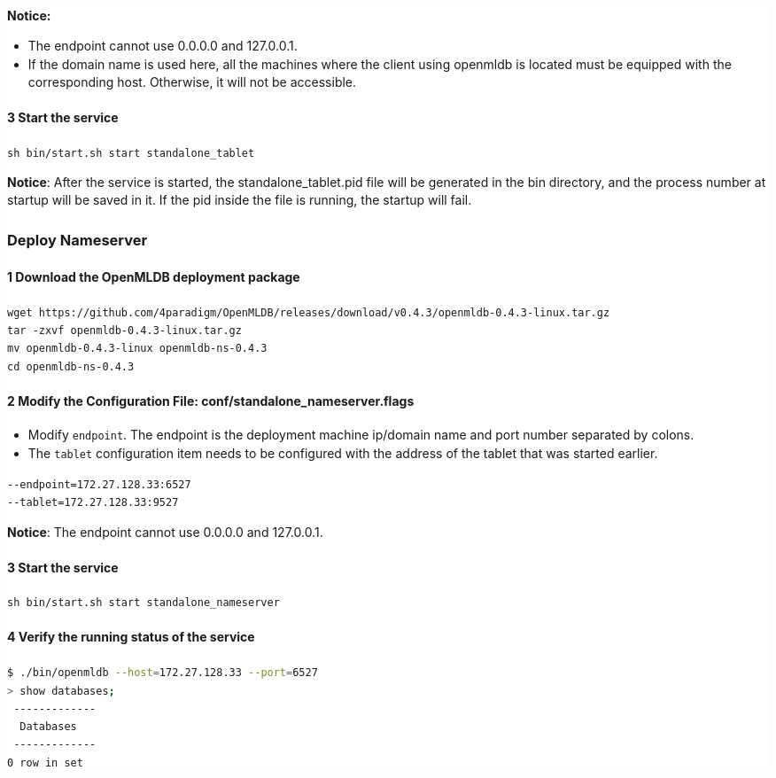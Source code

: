 **Notice:**
* The endpoint cannot use 0.0.0.0 and 127.0.0.1.
* If the domain name is used here, all the machines where the client using openmldb is located must be equipped with the corresponding host. Otherwise, it will not be accessible.

#### 3 Start the service

```
sh bin/start.sh start standalone_tablet
```

**Notice**: After the service is started, the standalone_tablet.pid file will be generated in the bin directory, and the process number at startup will be saved in it. If the pid inside the file is running, the startup will fail.

### Deploy Nameserver

#### 1 Download the OpenMLDB deployment package

```
wget https://github.com/4paradigm/OpenMLDB/releases/download/v0.4.3/openmldb-0.4.3-linux.tar.gz
tar -zxvf openmldb-0.4.3-linux.tar.gz
mv openmldb-0.4.3-linux openmldb-ns-0.4.3
cd openmldb-ns-0.4.3
```

#### 2 Modify the Configuration File: conf/standalone_nameserver.flags

* Modify `endpoint`. The endpoint is the deployment machine ip/domain name and port number separated by colons.
* The `tablet` configuration item needs to be configured with the address of the tablet that was started earlier.

```
--endpoint=172.27.128.33:6527
--tablet=172.27.128.33:9527
```

**Notice**: The endpoint cannot use 0.0.0.0 and 127.0.0.1.

#### 3 Start the service

```
sh bin/start.sh start standalone_nameserver
```

#### 4 Verify the running status of the service

```bash
$ ./bin/openmldb --host=172.27.128.33 --port=6527
> show databases;
 -------------
  Databases
 -------------
0 row in set
```
